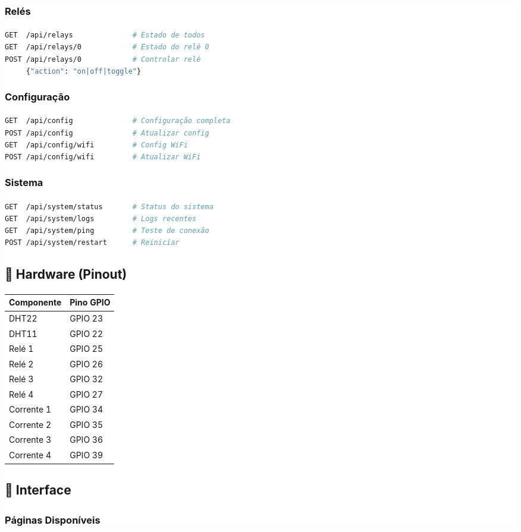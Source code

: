 ### Relés

```bash
GET  /api/relays              # Estado de todos
GET  /api/relays/0            # Estado do relé 0
POST /api/relays/0            # Controlar relé
     {"action": "on|off|toggle"}
```

### Configuração

```bash
GET  /api/config              # Configuração completa
POST /api/config              # Atualizar config
GET  /api/config/wifi         # Config WiFi
POST /api/config/wifi         # Atualizar WiFi
```

### Sistema

```bash
GET  /api/system/status       # Status do sistema
GET  /api/system/logs         # Logs recentes
GET  /api/system/ping         # Teste de conexão
POST /api/system/restart      # Reiniciar
```

## 🔌 Hardware (Pinout)

| Componente | Pino GPIO |
|------------|-----------|
| DHT22      | GPIO 23   |
| DHT11      | GPIO 22   |
| Relé 1     | GPIO 25   |
| Relé 2     | GPIO 26   |
| Relé 3     | GPIO 32   |
| Relé 4     | GPIO 27   |
| Corrente 1 | GPIO 34   |
| Corrente 2 | GPIO 35   |
| Corrente 3 | GPIO 36   |
| Corrente 4 | GPIO 39   |

## 🎨 Interface

### Páginas Disponíveis
